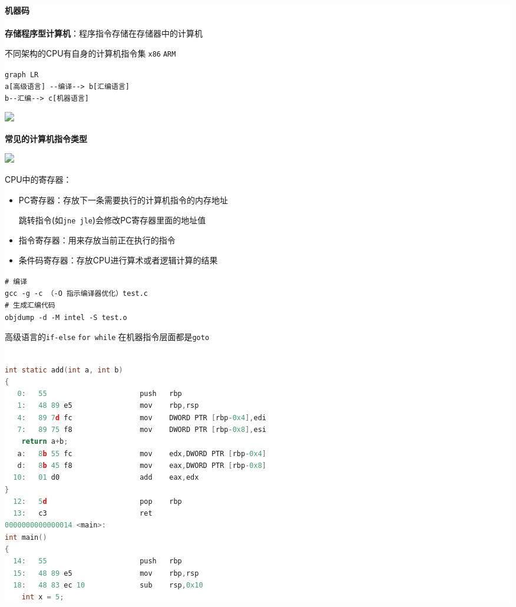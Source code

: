 

#### 机器码



**存储程序型计算机**：程序指令存储在存储器中的计算机



不同架构的CPU有自身的计算机指令集 `x86` `ARM`



```mermaid
graph LR
a[高级语言] --编译--> b[汇编语言]
b--汇编--> c[机器语言]
```

![](https://static001.geekbang.org/resource/image/67/5b/67cf3c90ac9bde229352e1be0db24b5b.png)



**常见的计算机指令类型**

![](https://static001.geekbang.org/resource/image/eb/97/ebfd3bfe5dba764cdcf871e23b29f197.jpeg)



CPU中的寄存器：

+ PC寄存器：存放下一条需要执行的计算机指令的内存地址

  跳转指令(如`jne jle`)会修改PC寄存器里面的地址值

+ 指令寄存器：用来存放当前正在执行的指令

+ 条件码寄存器：存放CPU进行算术或者逻辑计算的结果



```shell
# 编译
gcc -g -c （-O 指示编译器优化）test.c
# 生成汇编代码
objdump -d -M intel -S test.o
```



高级语言的`if-else` `for while` 在机器指令层面都是`goto`



```c

int static add(int a, int b)
{
   0:   55                      push   rbp
   1:   48 89 e5                mov    rbp,rsp
   4:   89 7d fc                mov    DWORD PTR [rbp-0x4],edi
   7:   89 75 f8                mov    DWORD PTR [rbp-0x8],esi
    return a+b;
   a:   8b 55 fc                mov    edx,DWORD PTR [rbp-0x4]
   d:   8b 45 f8                mov    eax,DWORD PTR [rbp-0x8]
  10:   01 d0                   add    eax,edx
}
  12:   5d                      pop    rbp
  13:   c3                      ret    
0000000000000014 <main>:
int main()
{
  14:   55                      push   rbp
  15:   48 89 e5                mov    rbp,rsp
  18:   48 83 ec 10             sub    rsp,0x10
    int x = 5;
```